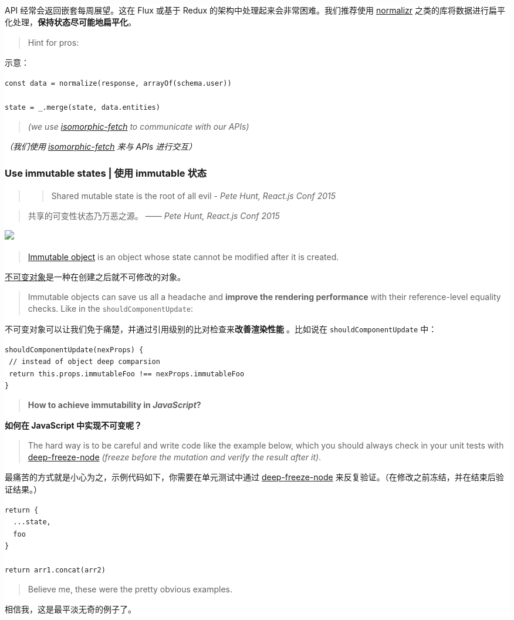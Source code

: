 API 经常会返回嵌套每周展望。这在 Flux 或基于 Redux 的架构中处理起来会非常困难。我们推荐使用 [normalizr](https://github.com/gaearon/normalizr) 之类的库将数据进行扁平化处理，**保持状态尽可能地扁平化**。

> Hint for pros: 

示意：

    const data = normalize(response, arrayOf(schema.user))
    
    state = _.merge(state, data.entities)  

> *(we use [isomorphic-fetch](https://www.npmjs.com/package/isomorphic-fetch) to communicate with our APIs)*

*（我们使用 [isomorphic-fetch](https://www.npmjs.com/package/isomorphic-fetch) 来与 APIs 进行交互）*

### Use immutable states | 使用 immutable 状态

> > Shared mutable state is the root of all evil - *Pete Hunt, React.js Conf 2015*

> 共享的可变性状态乃万恶之源。 —— *Pete Hunt, React.js Conf 2015*

![](https://risingstack-blog.s3.amazonaws.com/2016/Jan/immutable_logo_for_react_js_best_practices-1453211749818.png)

> [Immutable object](https://en.wikipedia.org/wiki/Immutable_object) is an object whose state cannot be modified after it is created.

[不可变对象](https://en.wikipedia.org/wiki/Immutable_object)是一种在创建之后就不可修改的对象。

> Immutable objects can save us all a headache and **improve the rendering performance** with their reference-level equality checks. Like in the `shouldComponentUpdate`:

不可变对象可以让我们免于痛楚，并通过引用级别的比对检查来**改善渲染性能** 。比如说在 `shouldComponentUpdate` 中：
    
    shouldComponentUpdate(nexProps) {  
     // instead of object deep comparsion
     return this.props.immutableFoo !== nexProps.immutableFoo
    }

> **How to achieve immutability in *JavaScript*?**   

**如何在 JavaScript 中实现不可变呢？**

> The hard way is to be careful and write code like the example below, which you should always check in your unit tests with [deep-freeze-node](https://www.npmjs.com/package/deep-freeze-node) *(freeze before the mutation and verify the result after it)*. 

最痛苦的方式就是小心为之，示例代码如下，你需要在单元测试中通过 [deep-freeze-node](https://www.npmjs.com/package/deep-freeze-node) 来反复验证。（在修改之前冻结，并在结束后验证结果。）
    
    return {  
      ...state,
      foo
    }
    
    return arr1.concat(arr2)  

> Believe me, these were the pretty obvious examples.

相信我，这是最平淡无奇的例子了。
